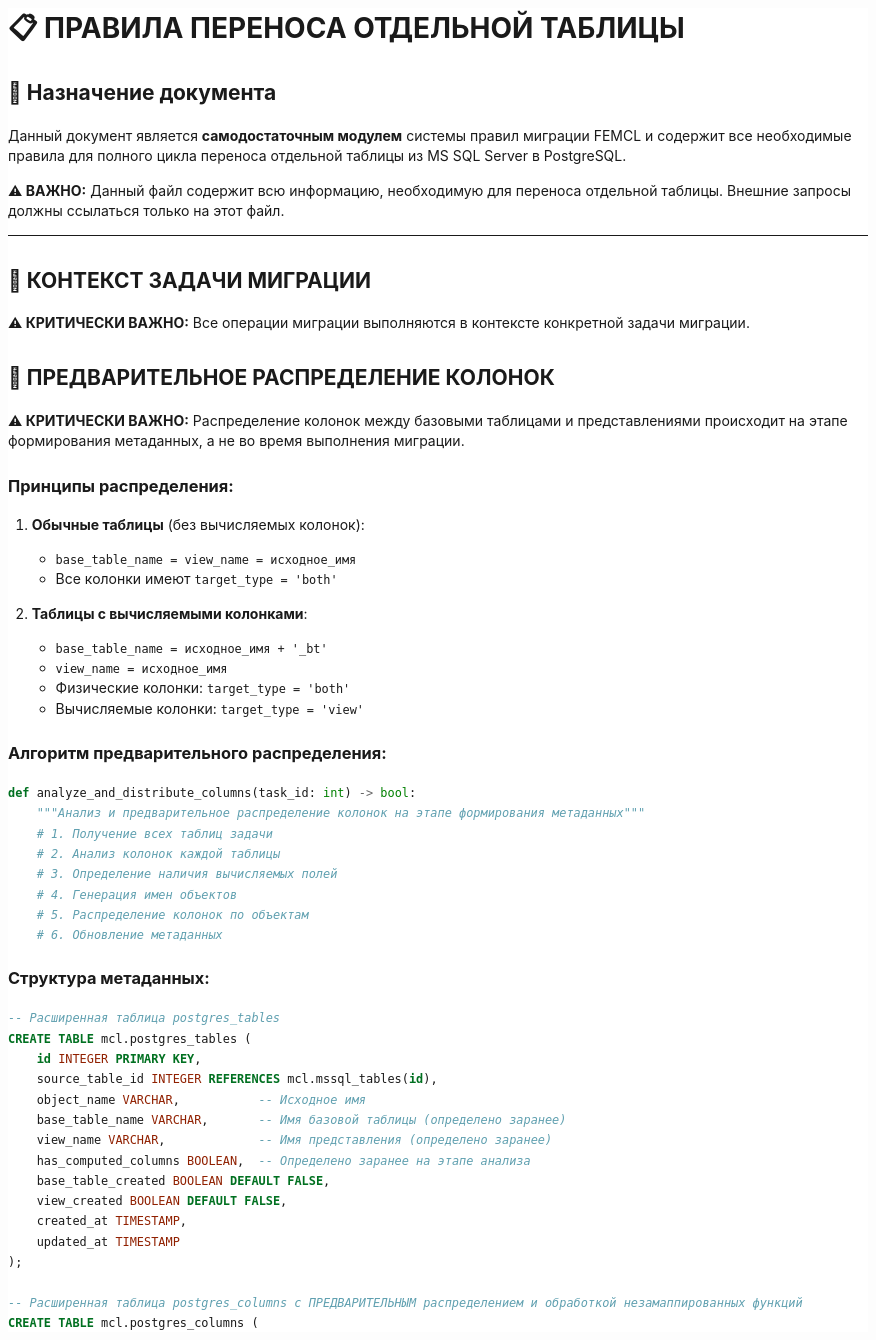 # 📋 ПРАВИЛА ПЕРЕНОСА ОТДЕЛЬНОЙ ТАБЛИЦЫ

## 🎯 Назначение документа
Данный документ является **самодостаточным модулем** системы правил миграции FEMCL и содержит все необходимые правила для полного цикла переноса отдельной таблицы из MS SQL Server в PostgreSQL.

**⚠️ ВАЖНО:** Данный файл содержит всю информацию, необходимую для переноса отдельной таблицы. Внешние запросы должны ссылаться только на этот файл.

---

## 🎯 КОНТЕКСТ ЗАДАЧИ МИГРАЦИИ

**⚠️ КРИТИЧЕСКИ ВАЖНО:** Все операции миграции выполняются в контексте конкретной задачи миграции.

## 🔄 ПРЕДВАРИТЕЛЬНОЕ РАСПРЕДЕЛЕНИЕ КОЛОНОК

**⚠️ КРИТИЧЕСКИ ВАЖНО:** Распределение колонок между базовыми таблицами и представлениями происходит на этапе формирования метаданных, а не во время выполнения миграции.

### Принципы распределения:
1. **Обычные таблицы** (без вычисляемых колонок):
   - `base_table_name = view_name = исходное_имя`
   - Все колонки имеют `target_type = 'both'`

2. **Таблицы с вычисляемыми колонками**:
   - `base_table_name = исходное_имя + '_bt'`
   - `view_name = исходное_имя`
   - Физические колонки: `target_type = 'both'`
   - Вычисляемые колонки: `target_type = 'view'`

### Алгоритм предварительного распределения:
```python
def analyze_and_distribute_columns(task_id: int) -> bool:
    """Анализ и предварительное распределение колонок на этапе формирования метаданных"""
    # 1. Получение всех таблиц задачи
    # 2. Анализ колонок каждой таблицы
    # 3. Определение наличия вычисляемых полей
    # 4. Генерация имен объектов
    # 5. Распределение колонок по объектам
    # 6. Обновление метаданных
```

### Структура метаданных:
```sql
-- Расширенная таблица postgres_tables
CREATE TABLE mcl.postgres_tables (
    id INTEGER PRIMARY KEY,
    source_table_id INTEGER REFERENCES mcl.mssql_tables(id),
    object_name VARCHAR,           -- Исходное имя
    base_table_name VARCHAR,       -- Имя базовой таблицы (определено заранее)
    view_name VARCHAR,             -- Имя представления (определено заранее)
    has_computed_columns BOOLEAN,  -- Определено заранее на этапе анализа
    base_table_created BOOLEAN DEFAULT FALSE,
    view_created BOOLEAN DEFAULT FALSE,
    created_at TIMESTAMP,
    updated_at TIMESTAMP
);

-- Расширенная таблица postgres_columns с ПРЕДВАРИТЕЛЬНЫМ распределением и обработкой незамаппированных функций
CREATE TABLE mcl.postgres_columns (
```